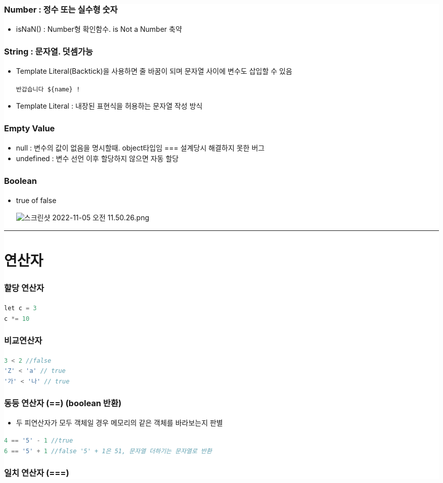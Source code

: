 ### Number : 정수 또는 실수형 숫자

- isNaN() : Number형 확인함수. is Not a Number 축약

### String : 문자열. 덧셈가능

- Template Literal(Backtick)을 사용하면 줄 바꿈이 되며 문자열 사이에 변수도 삽입할 수 있음
    
    ``반갑습니다 ${name} !``
    
- Template Literal : 내장된 표현식을 허용하는 문자열 작성 방식

### Empty Value

- null : 변수의 값이 없음을 명시할때. object타입임 === 설계당시 해결하지 못한 버그
- undefined : 변수 선언 이후 할당하지 않으면 자동 할당

### Boolean

- true of false
    
    ![스크린샷 2022-11-05 오전 11.50.26.png](Java%20Script%20%E1%84%80%E1%85%B5%E1%84%8E%E1%85%A9%20(1)%20a07e9d695bc74faebabcdd6a32ab9719/%25E1%2584%2589%25E1%2585%25B3%25E1%2584%258F%25E1%2585%25B3%25E1%2584%2585%25E1%2585%25B5%25E1%2586%25AB%25E1%2584%2589%25E1%2585%25A3%25E1%2586%25BA_2022-11-05_%25E1%2584%258B%25E1%2585%25A9%25E1%2584%258C%25E1%2585%25A5%25E1%2586%25AB_11.50.26.png)
    

---

# 연산자

### 할당 연산자

```python
let c = 3
c *= 10
```

### 비교연산자

```jsx
3 < 2 //false
'Z' < 'a' // true
'가' < '나' // true
```

### 동등 연산자 (==) (boolean 반환)

- 두 피연산자가 모두 객체일 경우 메모리의 같은 객체를 바라보는지 판별

```jsx
4 == '5' - 1 //true
6 == '5' + 1 //false '5' + 1은 51, 문자열 더하기는 문자열로 반환
```

### 일치 연산자 (===)
